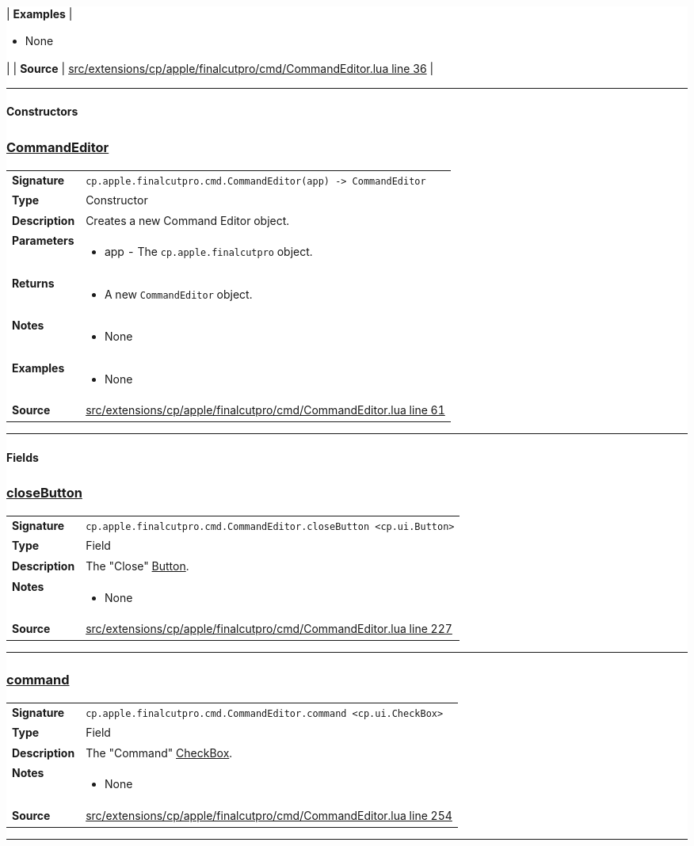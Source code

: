 | **Examples**                                | <ul><li>None</li></ul> |
| **Source**                                  | [src/extensions/cp/apple/finalcutpro/cmd/CommandEditor.lua line 36](https://github.com/CommandPost/CommandPost/blob/develop/src/extensions/cp/apple/finalcutpro/cmd/CommandEditor.lua#L36) |

---

#### Constructors


### [CommandEditor](#commandeditor)

|                                             |                                                                                     |
| --------------------------------------------|-------------------------------------------------------------------------------------|
| **Signature**                               | `cp.apple.finalcutpro.cmd.CommandEditor(app) -> CommandEditor`                                                                    |
| **Type**                                    | Constructor                                                                     |
| **Description**                             | Creates a new Command Editor object.                                                                     |
| **Parameters**                              | <ul><li>app - The `cp.apple.finalcutpro` object.</li></ul> |
| **Returns**                                 | <ul><li>A new `CommandEditor` object.</li></ul>          |
| **Notes**                                   | <ul><li>None</li></ul> |
| **Examples**                                | <ul><li>None</li></ul> |
| **Source**                                  | [src/extensions/cp/apple/finalcutpro/cmd/CommandEditor.lua line 61](https://github.com/CommandPost/CommandPost/blob/develop/src/extensions/cp/apple/finalcutpro/cmd/CommandEditor.lua#L61) |

---

#### Fields


### [closeButton](#closebutton)

|                                             |                                                                                     |
| --------------------------------------------|-------------------------------------------------------------------------------------|
| **Signature**                               | `cp.apple.finalcutpro.cmd.CommandEditor.closeButton <cp.ui.Button>`                                                                    |
| **Type**                                    | Field                                                                     |
| **Description**                             | The "Close" [Button](cp.ui.Button.md).                                                                     |
| **Notes**                                   | <ul><li>None</li></ul> |
| **Source**                                  | [src/extensions/cp/apple/finalcutpro/cmd/CommandEditor.lua line 227](https://github.com/CommandPost/CommandPost/blob/develop/src/extensions/cp/apple/finalcutpro/cmd/CommandEditor.lua#L227) |

---


### [command](#command)

|                                             |                                                                                     |
| --------------------------------------------|-------------------------------------------------------------------------------------|
| **Signature**                               | `cp.apple.finalcutpro.cmd.CommandEditor.command <cp.ui.CheckBox>`                                                                    |
| **Type**                                    | Field                                                                     |
| **Description**                             | The "Command" [CheckBox](cp.ui.CheckBox.md).                                                                     |
| **Notes**                                   | <ul><li>None</li></ul> |
| **Source**                                  | [src/extensions/cp/apple/finalcutpro/cmd/CommandEditor.lua line 254](https://github.com/CommandPost/CommandPost/blob/develop/src/extensions/cp/apple/finalcutpro/cmd/CommandEditor.lua#L254) |

---